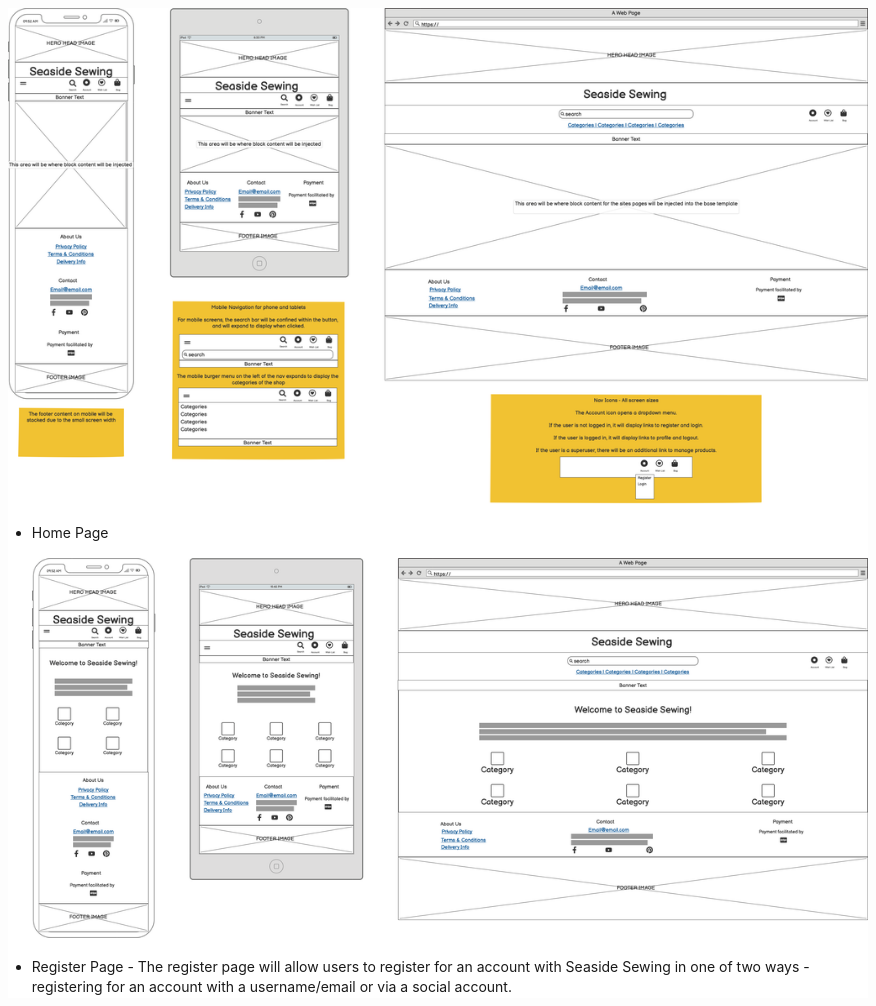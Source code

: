   ![Base Template Wireframe](documentation/wireframes/base.png)

* Home Page

  ![Home Page Wireframe](documentation/wireframes/home.png)

* Register Page - The register page will allow users to register for an account with Seaside Sewing in one of two ways - registering for an account with a username/email or via a social account.
